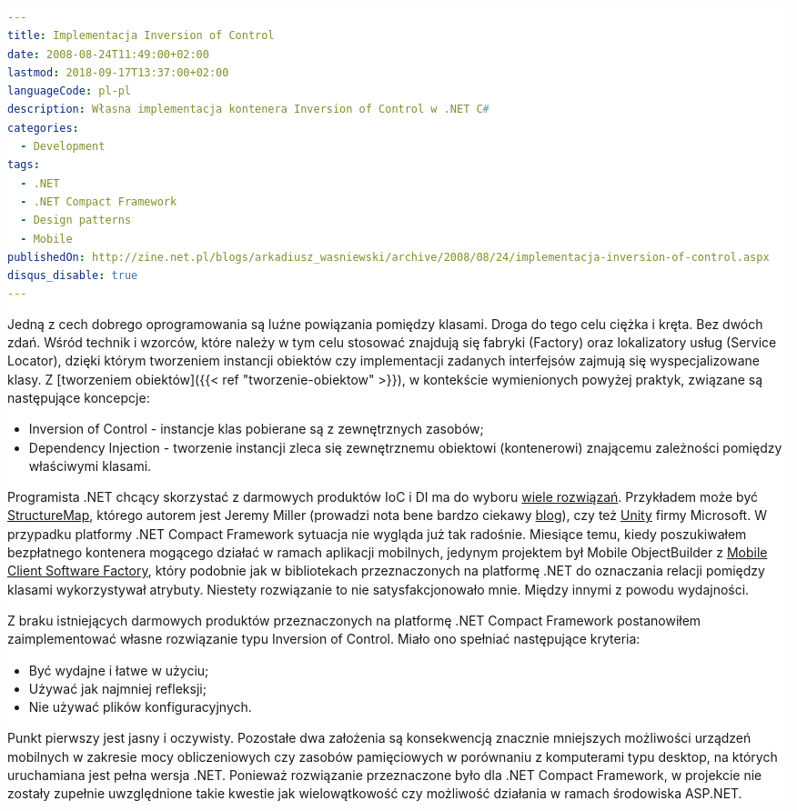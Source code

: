 ```yaml
---
title: Implementacja Inversion of Control
date: 2008-08-24T11:49:00+02:00
lastmod: 2018-09-17T13:37:00+02:00
languageCode: pl-pl
description: Własna implementacja kontenera Inversion of Control w .NET C#
categories:
  - Development
tags:
  - .NET
  - .NET Compact Framework
  - Design patterns
  - Mobile
publishedOn: http://zine.net.pl/blogs/arkadiusz_wasniewski/archive/2008/08/24/implementacja-inversion-of-control.aspx
disqus_disable: true
---
```


Jedną z cech dobrego oprogramowania są luźne powiązania pomiędzy klasami. Droga do tego celu ciężka i kręta. Bez dwóch zdań. Wśród technik i wzorców, które należy w tym celu stosować znajdują się fabryki (Factory) oraz lokalizatory usług (Service Locator), dzięki którym tworzeniem instancji obiektów czy implementacji zadanych interfejsów zajmują się wyspecjalizowane klasy. Z [tworzeniem obiektów]({{< ref "tworzenie-obiektow" >}}), w kontekście wymienionych powyżej praktyk, związane są następujące koncepcje:

* Inversion of Control - instancje klas pobierane są z zewnętrznych zasobów;
* Dependency Injection - tworzenie instancji zleca się zewnętrznemu obiektowi (kontenerowi) znającemu zależności pomiędzy właściwymi klasami.

Programista .NET chcący skorzystać z darmowych produktów IoC i DI ma do wyboru [wiele rozwiązań](http://www.hanselman.com/blog/ListOfNETDependencyInjectionContainersIOC.aspx). Przykładem może być [StructureMap](http://structuremap.github.io), którego autorem jest Jeremy Miller (prowadzi nota bene bardzo ciekawy [blog](https://jeremydmiller.com)), czy też [Unity](https://github.com/unitycontainer/unity) firmy Microsoft. W przypadku platformy .NET Compact Framework sytuacja nie wygląda już tak radośnie. Miesiące temu, kiedy poszukiwałem bezpłatnego kontenera mogącego działać w ramach aplikacji mobilnych, jedynym projektem był Mobile ObjectBuilder z [Mobile Client Software Factory](http://www.codeplex.com/smartclient), który podobnie jak w bibliotekach przeznaczonych na platformę .NET do oznaczania relacji pomiędzy klasami wykorzystywał atrybuty. Niestety rozwiązanie to nie satysfakcjonowało mnie. Między innymi z powodu wydajności.

Z braku istniejących darmowych produktów przeznaczonych na platformę .NET Compact Framework postanowiłem zaimplementować własne rozwiązanie typu Inversion of Control. Miało ono spełniać następujące kryteria:

* Być wydajne i łatwe w użyciu;
* Używać jak najmniej refleksji;
* Nie używać plików konfiguracyjnych.

Punkt pierwszy jest jasny i oczywisty. Pozostałe dwa założenia są konsekwencją znacznie mniejszych możliwości urządzeń mobilnych w zakresie mocy obliczeniowych czy zasobów pamięciowych w porównaniu z komputerami typu desktop, na których uruchamiana jest pełna wersja .NET. Ponieważ rozwiązanie przeznaczone było dla .NET Compact Framework, w projekcie nie zostały zupełnie uwzględnione takie kwestie jak wielowątkowość czy możliwość działania w ramach środowiska ASP.NET.

